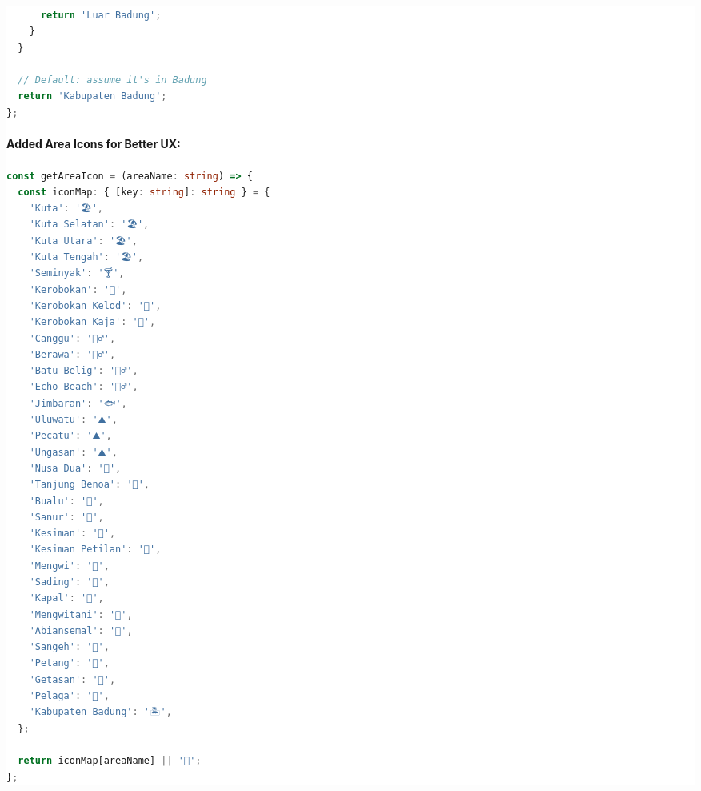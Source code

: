 ```typescript
      return 'Luar Badung';
    }
  }
  
  // Default: assume it's in Badung
  return 'Kabupaten Badung';
};
```

#### **Added Area Icons for Better UX:**
```typescript
const getAreaIcon = (areaName: string) => {
  const iconMap: { [key: string]: string } = {
    'Kuta': '🏖️',
    'Kuta Selatan': '🏖️',
    'Kuta Utara': '🏖️',
    'Kuta Tengah': '🏖️',
    'Seminyak': '🍸',
    'Kerobokan': '🌴',
    'Kerobokan Kelod': '🌴',
    'Kerobokan Kaja': '🌴',
    'Canggu': '🏄‍♂️',
    'Berawa': '🏄‍♂️',
    'Batu Belig': '🏄‍♂️',
    'Echo Beach': '🏄‍♂️',
    'Jimbaran': '🐟',
    'Uluwatu': '⛰️',
    'Pecatu': '⛰️',
    'Ungasan': '⛰️',
    'Nusa Dua': '🏨',
    'Tanjung Benoa': '🏨',
    'Bualu': '🏨',
    'Sanur': '🌅',
    'Kesiman': '🌅',
    'Kesiman Petilan': '🌅',
    'Mengwi': '🌾',
    'Sading': '🌾',
    'Kapal': '🌾',
    'Mengwitani': '🌾',
    'Abiansemal': '🌾',
    'Sangeh': '🐒',
    'Petang': '🌾',
    'Getasan': '🌾',
    'Pelaga': '🌾',
    'Kabupaten Badung': '🏝️',
  };
  
  return iconMap[areaName] || '📍';
};
```
